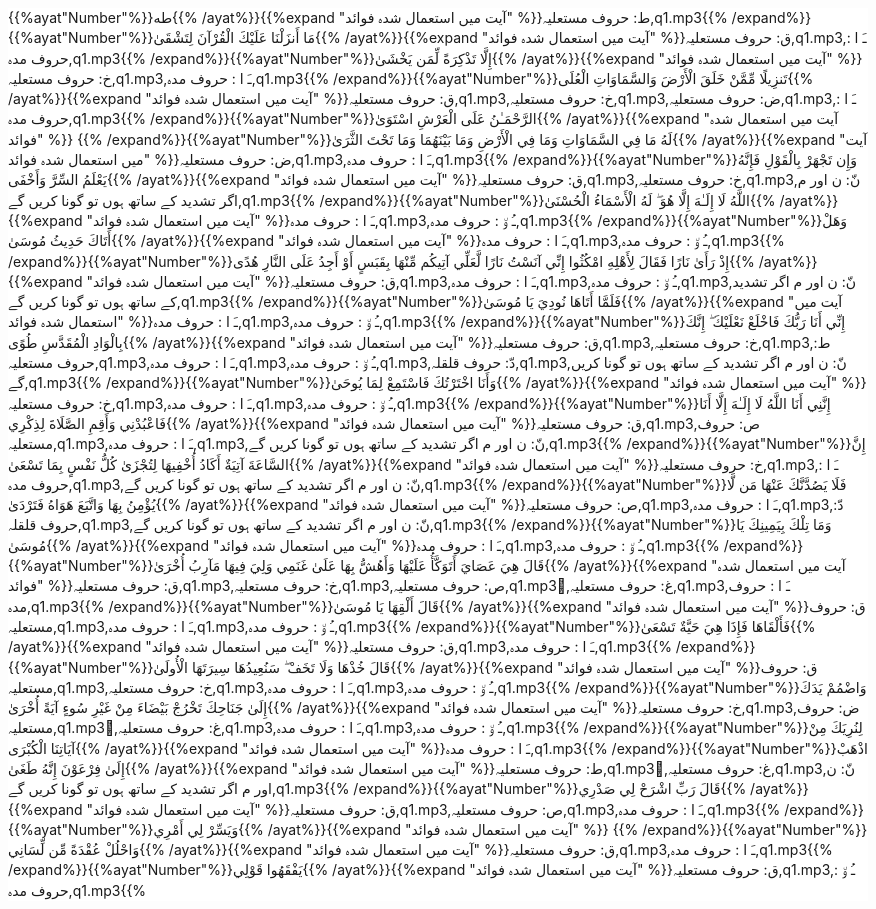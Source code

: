  {{%ayat"Number"%}}طه{{% /ayat%}}{{%expand "آیت میں استعمال شدہ فوائد" %}}ط: حروف مستعلیہ,q1.mp3{{% /expand%}}{{%ayat"Number"%}}مَا أَنزَلْنَا عَلَيْكَ الْقُرْآنَ لِتَشْقَىٰ{{% /ayat%}}{{%expand "آیت میں استعمال شدہ فوائد" %}}ق: حروف مستعلیہ,q1.mp3,ـَ ا :  حروف مدہ,q1.mp3{{% /expand%}}{{%ayat"Number"%}}إِلَّا تَذْكِرَةً لِّمَن يَخْشَىٰ{{% /ayat%}}{{%expand "آیت میں استعمال شدہ فوائد" %}}خ: حروف مستعلیہ,q1.mp3,ـَ ا :  حروف مدہ,q1.mp3{{% /expand%}}{{%ayat"Number"%}}تَنزِيلًا مِّمَّنْ خَلَقَ الْأَرْضَ وَالسَّمَاوَاتِ الْعُلَى{{% /ayat%}}{{%expand "آیت میں استعمال شدہ فوائد" %}}ق: حروف مستعلیہ,q1.mp3,خ: حروف مستعلیہ,q1.mp3,ض: حروف مستعلیہ,q1.mp3,ـَ ا :  حروف مدہ,q1.mp3{{% /expand%}}{{%ayat"Number"%}}الرَّحْمَـٰنُ عَلَى الْعَرْشِ اسْتَوَىٰ{{% /ayat%}}{{%expand "آیت میں استعمال شدہ فوائد" %}} {{% /expand%}}{{%ayat"Number"%}}لَهُ مَا فِي السَّمَاوَاتِ وَمَا فِي الْأَرْضِ وَمَا بَيْنَهُمَا وَمَا تَحْتَ الثَّرَىٰ{{% /ayat%}}{{%expand "آیت میں استعمال شدہ فوائد" %}}ض: حروف مستعلیہ,q1.mp3,ـَ ا :  حروف مدہ,q1.mp3{{% /expand%}}{{%ayat"Number"%}}وَإِن تَجْهَرْ بِالْقَوْلِ فَإِنَّهُ يَعْلَمُ السِّرَّ وَأَخْفَى{{% /ayat%}}{{%expand "آیت میں استعمال شدہ فوائد" %}}ق: حروف مستعلیہ,q1.mp3,خ: حروف مستعلیہ,q1.mp3,نّ: ن اور م اگر تشدید کے ساتھ ہوں تو گونا کریں گے,q1.mp3{{% /expand%}}{{%ayat"Number"%}}اللَّهُ لَا إِلَـٰهَ إِلَّا هُوَ ۖ لَهُ الْأَسْمَاءُ الْحُسْنَىٰ{{% /ayat%}}{{%expand "آیت میں استعمال شدہ فوائد" %}}ـَ ا :  حروف مدہ,q1.mp3,ـُ و٘ :  حروف مدہ,q1.mp3{{% /expand%}}{{%ayat"Number"%}}وَهَلْ أَتَاكَ حَدِيثُ مُوسَىٰ{{% /ayat%}}{{%expand "آیت میں استعمال شدہ فوائد" %}}ـَ ا :  حروف مدہ,q1.mp3,ـُ و٘ :  حروف مدہ,q1.mp3{{% /expand%}}{{%ayat"Number"%}}إِذْ رَأَىٰ نَارًا فَقَالَ لِأَهْلِهِ امْكُثُوا إِنِّي آنَسْتُ نَارًا لَّعَلِّي آتِيكُم مِّنْهَا بِقَبَسٍ أَوْ أَجِدُ عَلَى النَّارِ هُدًى{{% /ayat%}}{{%expand "آیت میں استعمال شدہ فوائد" %}}ق: حروف مستعلیہ,q1.mp3,ـَ ا :  حروف مدہ,q1.mp3,ـُ و٘ :  حروف مدہ,q1.mp3,نّ: ن اور م اگر تشدید کے ساتھ ہوں تو گونا کریں گے,q1.mp3{{% /expand%}}{{%ayat"Number"%}}فَلَمَّا أَتَاهَا نُودِيَ يَا مُوسَىٰ{{% /ayat%}}{{%expand "آیت میں استعمال شدہ فوائد" %}}ـَ ا :  حروف مدہ,q1.mp3,ـُ و٘ :  حروف مدہ,q1.mp3{{% /expand%}}{{%ayat"Number"%}}إِنِّي أَنَا رَبُّكَ فَاخْلَعْ نَعْلَيْكَ ۖ إِنَّكَ بِالْوَادِ الْمُقَدَّسِ طُوًى{{% /ayat%}}{{%expand "آیت میں استعمال شدہ فوائد" %}}ق: حروف مستعلیہ,q1.mp3,خ: حروف مستعلیہ,q1.mp3,ط: حروف مستعلیہ,q1.mp3,ـَ ا :  حروف مدہ,q1.mp3,ـُ و٘ :  حروف مدہ,q1.mp3,دّ: حروف قلقلہ,q1.mp3,نّ: ن اور م اگر تشدید کے ساتھ ہوں تو گونا کریں گے,q1.mp3{{% /expand%}}{{%ayat"Number"%}}وَأَنَا اخْتَرْتُكَ فَاسْتَمِعْ لِمَا يُوحَىٰ{{% /ayat%}}{{%expand "آیت میں استعمال شدہ فوائد" %}}خ: حروف مستعلیہ,q1.mp3,ـَ ا :  حروف مدہ,q1.mp3,ـُ و٘ :  حروف مدہ,q1.mp3{{% /expand%}}{{%ayat"Number"%}}إِنَّنِي أَنَا اللَّهُ لَا إِلَـٰهَ إِلَّا أَنَا فَاعْبُدْنِي وَأَقِمِ الصَّلَاةَ لِذِكْرِي{{% /ayat%}}{{%expand "آیت میں استعمال شدہ فوائد" %}}ق: حروف مستعلیہ,q1.mp3,ص: حروف مستعلیہ,q1.mp3,ـَ ا :  حروف مدہ,q1.mp3,نّ: ن اور م اگر تشدید کے ساتھ ہوں تو گونا کریں گے,q1.mp3{{% /expand%}}{{%ayat"Number"%}}إِنَّ السَّاعَةَ آتِيَةٌ أَكَادُ أُخْفِيهَا لِتُجْزَىٰ كُلُّ نَفْسٍ بِمَا تَسْعَىٰ{{% /ayat%}}{{%expand "آیت میں استعمال شدہ فوائد" %}}خ: حروف مستعلیہ,q1.mp3,ـَ ا :  حروف مدہ,q1.mp3,نّ: ن اور م اگر تشدید کے ساتھ ہوں تو گونا کریں گے,q1.mp3{{% /expand%}}{{%ayat"Number"%}}فَلَا يَصُدَّنَّكَ عَنْهَا مَن لَّا يُؤْمِنُ بِهَا وَاتَّبَعَ هَوَاهُ فَتَرْدَىٰ{{% /ayat%}}{{%expand "آیت میں استعمال شدہ فوائد" %}}ص: حروف مستعلیہ,q1.mp3,ـَ ا :  حروف مدہ,q1.mp3,دّ: حروف قلقلہ,q1.mp3,نّ: ن اور م اگر تشدید کے ساتھ ہوں تو گونا کریں گے,q1.mp3{{% /expand%}}{{%ayat"Number"%}}وَمَا تِلْكَ بِيَمِينِكَ يَا مُوسَىٰ{{% /ayat%}}{{%expand "آیت میں استعمال شدہ فوائد" %}}ـَ ا :  حروف مدہ,q1.mp3,ـُ و٘ :  حروف مدہ,q1.mp3{{% /expand%}}{{%ayat"Number"%}}قَالَ هِيَ عَصَايَ أَتَوَكَّأُ عَلَيْهَا وَأَهُشُّ بِهَا عَلَىٰ غَنَمِي وَلِيَ فِيهَا مَآرِبُ أُخْرَىٰ{{% /ayat%}}{{%expand "آیت میں استعمال شدہ فوائد" %}}ق: حروف مستعلیہ,q1.mp3,خ: حروف مستعلیہ,q1.mp3,ص: حروف مستعلیہ,q1.mp3,ُغ: حروف مستعلیہ,q1.mp3,ـَ ا :  حروف مدہ,q1.mp3{{% /expand%}}{{%ayat"Number"%}}قَالَ أَلْقِهَا يَا مُوسَىٰ{{% /ayat%}}{{%expand "آیت میں استعمال شدہ فوائد" %}}ق: حروف مستعلیہ,q1.mp3,ـَ ا :  حروف مدہ,q1.mp3,ـُ و٘ :  حروف مدہ,q1.mp3{{% /expand%}}{{%ayat"Number"%}}فَأَلْقَاهَا فَإِذَا هِيَ حَيَّةٌ تَسْعَىٰ{{% /ayat%}}{{%expand "آیت میں استعمال شدہ فوائد" %}}ق: حروف مستعلیہ,q1.mp3,ـَ ا :  حروف مدہ,q1.mp3{{% /expand%}}{{%ayat"Number"%}}قَالَ خُذْهَا وَلَا تَخَفْ ۖ سَنُعِيدُهَا سِيرَتَهَا الْأُولَىٰ{{% /ayat%}}{{%expand "آیت میں استعمال شدہ فوائد" %}}ق: حروف مستعلیہ,q1.mp3,خ: حروف مستعلیہ,q1.mp3,ـَ ا :  حروف مدہ,q1.mp3,ـُ و٘ :  حروف مدہ,q1.mp3{{% /expand%}}{{%ayat"Number"%}}وَاضْمُمْ يَدَكَ إِلَىٰ جَنَاحِكَ تَخْرُجْ بَيْضَاءَ مِنْ غَيْرِ سُوءٍ آيَةً أُخْرَىٰ{{% /ayat%}}{{%expand "آیت میں استعمال شدہ فوائد" %}}خ: حروف مستعلیہ,q1.mp3,ض: حروف مستعلیہ,q1.mp3,ُغ: حروف مستعلیہ,q1.mp3,ـَ ا :  حروف مدہ,q1.mp3,ـُ و٘ :  حروف مدہ,q1.mp3{{% /expand%}}{{%ayat"Number"%}}لِنُرِيَكَ مِنْ آيَاتِنَا الْكُبْرَى{{% /ayat%}}{{%expand "آیت میں استعمال شدہ فوائد" %}}ـَ ا :  حروف مدہ,q1.mp3{{% /expand%}}{{%ayat"Number"%}}اذْهَبْ إِلَىٰ فِرْعَوْنَ إِنَّهُ طَغَىٰ{{% /ayat%}}{{%expand "آیت میں استعمال شدہ فوائد" %}}ط: حروف مستعلیہ,q1.mp3,ُغ: حروف مستعلیہ,q1.mp3,نّ: ن اور م اگر تشدید کے ساتھ ہوں تو گونا کریں گے,q1.mp3{{% /expand%}}{{%ayat"Number"%}}قَالَ رَبِّ اشْرَحْ لِي صَدْرِي{{% /ayat%}}{{%expand "آیت میں استعمال شدہ فوائد" %}}ق: حروف مستعلیہ,q1.mp3,ص: حروف مستعلیہ,q1.mp3,ـَ ا :  حروف مدہ,q1.mp3{{% /expand%}}{{%ayat"Number"%}}وَيَسِّرْ لِي أَمْرِي{{% /ayat%}}{{%expand "آیت میں استعمال شدہ فوائد" %}} {{% /expand%}}{{%ayat"Number"%}}وَاحْلُلْ عُقْدَةً مِّن لِّسَانِي{{% /ayat%}}{{%expand "آیت میں استعمال شدہ فوائد" %}}ق: حروف مستعلیہ,q1.mp3,ـَ ا :  حروف مدہ,q1.mp3{{% /expand%}}{{%ayat"Number"%}}يَفْقَهُوا قَوْلِي{{% /ayat%}}{{%expand "آیت میں استعمال شدہ فوائد" %}}ق: حروف مستعلیہ,q1.mp3,ـُ و٘ :  حروف مدہ,q1.mp3{{%